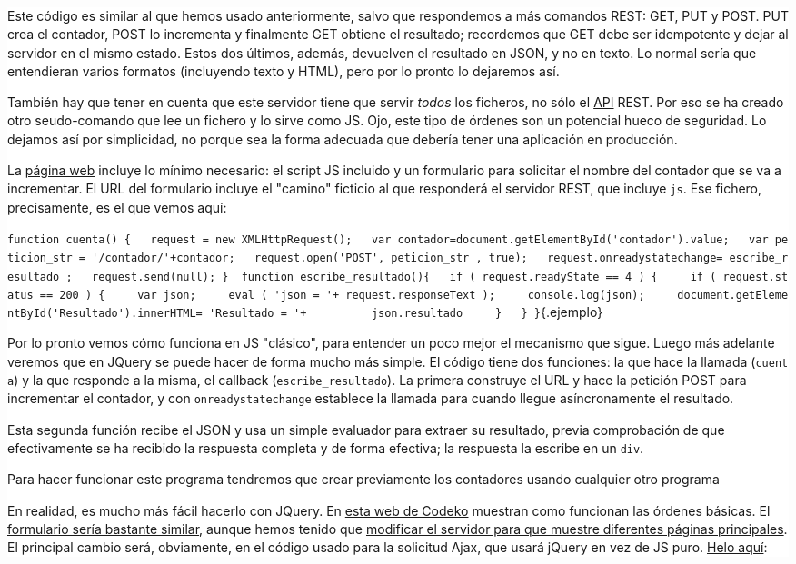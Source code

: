 Este código es similar al que hemos usado anteriormente, salvo que
respondemos a más comandos REST: GET, PUT y POST. PUT crea el contador,
POST lo incrementa y finalmente GET obtiene el resultado; recordemos que
GET debe ser idempotente y dejar al servidor en el mismo estado. Estos
dos últimos, además, devuelven el resultado en JSON, y no en texto. Lo
normal sería que entendieran varios formatos (incluyendo texto y HTML),
pero por lo pronto lo dejaremos así.

También hay que tener en cuenta que este servidor tiene que servir
*todos* los ficheros, no sólo el [API](#API) REST. Por eso se ha creado
otro seudo-comando que lee un fichero y lo sirve como JS. Ojo, este tipo
de órdenes son un potencial hueco de seguridad. Lo dejamos así por
simplicidad, no porque sea la forma adecuada que debería tener una
aplicación en producción.

La [página
web](https://github.com/JJ/curso-js/tree/master/code/sumar_formulario.html)
incluye lo mínimo necesario: el script JS incluido y un formulario para
solicitar el nombre del contador que se va a incrementar. El URL del
formulario incluye el "camino" ficticio al que responderá el servidor
REST, que incluye `js`. Ese fichero, precisamente, es el que vemos aquí:

`function cuenta() {   request = new XMLHttpRequest();   var contador=document.getElementById('contador').value;   var peticion_str = '/contador/'+contador;   request.open('POST', peticion_str , true);   request.onreadystatechange= escribe_resultado ;   request.send(null); }  function escribe_resultado(){   if ( request.readyState == 4 ) {     if ( request.status == 200 ) {     var json;     eval ( 'json = '+ request.responseText );     console.log(json);     document.getElementById('Resultado').innerHTML= 'Resultado = '+          json.resultado     }   } }`{.ejemplo}

Por lo pronto vemos cómo funciona en JS "clásico", para entender un poco
mejor el mecanismo que sigue. Luego más adelante veremos que en JQuery
se puede hacer de forma mucho más simple. El código tiene dos funciones:
la que hace la llamada (`cuenta`) y la que responde a la misma, el
callback (`escribe_resultado`). La primera construye el URL y hace la
petición POST para incrementar el contador, y con `onreadystatechange`
establece la llamada para cuando llegue asíncronamente el resultado.

Esta segunda función recibe el JSON y usa un simple evaluador para
extraer su resultado, previa comprobación de que efectivamente se ha
recibido la respuesta completa y de forma efectiva; la respuesta la
escribe en un `div`.

Para hacer funcionar este programa tendremos que crear previamente los
contadores usando cualquier otro programa

En realidad, es mucho más fácil hacerlo con JQuery. En [esta web de
Codeko](http://codeko.com/docs/oslgr/intro_jquery/ajax2.php) muestran
como funcionan las órdenes básicas. El [formulario sería bastante
similar](https://github.com/JJ/curso-js/tree/master/code/formulario-jquery.html),
aunque hemos tenido que [modificar el servidor para que muestre
diferentes páginas
principales](https://github.com/JJ/curso-js/tree/master/code/count-server-var.js).
El principal cambio será, obviamente, en el código usado para la
solicitud Ajax, que usará jQuery en vez de JS puro. [Helo
aquí](https://github.com/JJ/curso-js/tree/master/code/cuenta-jquery.js):
